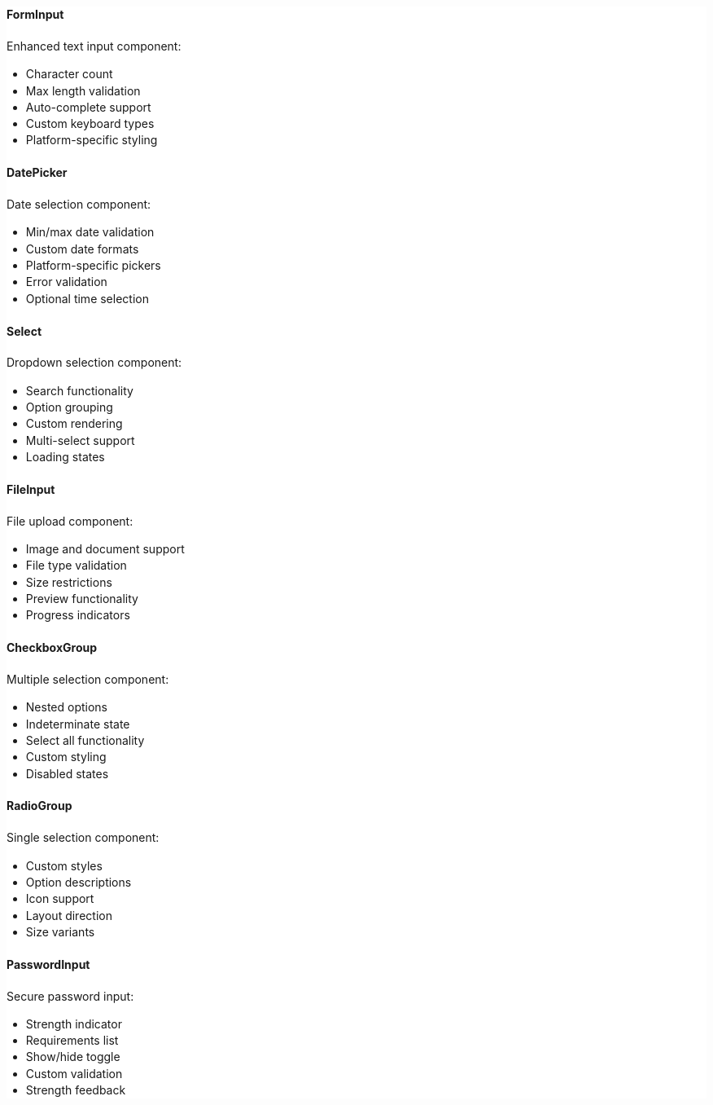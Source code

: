 #### FormInput
Enhanced text input component:
- Character count
- Max length validation
- Auto-complete support
- Custom keyboard types
- Platform-specific styling

#### DatePicker
Date selection component:
- Min/max date validation
- Custom date formats
- Platform-specific pickers
- Error validation
- Optional time selection

#### Select
Dropdown selection component:
- Search functionality
- Option grouping
- Custom rendering
- Multi-select support
- Loading states

#### FileInput
File upload component:
- Image and document support
- File type validation
- Size restrictions
- Preview functionality
- Progress indicators

#### CheckboxGroup
Multiple selection component:
- Nested options
- Indeterminate state
- Select all functionality
- Custom styling
- Disabled states

#### RadioGroup
Single selection component:
- Custom styles
- Option descriptions
- Icon support
- Layout direction
- Size variants

#### PasswordInput
Secure password input:
- Strength indicator
- Requirements list
- Show/hide toggle
- Custom validation
- Strength feedback
